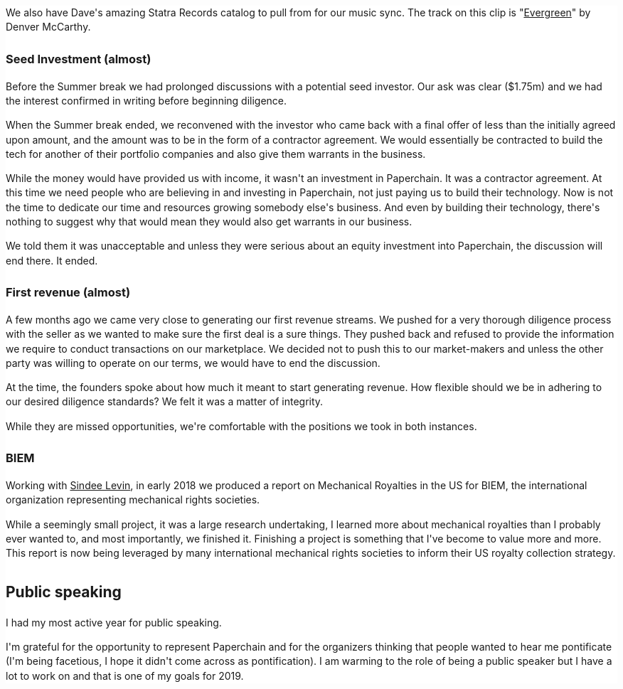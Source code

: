 We also have Dave's amazing Statra Records catalog to pull from for our music sync. The track on this clip is "[Evergreen](https://www.youtube.com/watch?v=v25_N41haOA)" by Denver McCarthy.

### Seed Investment (almost)

Before the Summer break we had prolonged discussions with a potential seed investor. Our ask was clear ($1.75m) and we had the interest confirmed in writing before beginning diligence.

When the Summer break ended, we reconvened with the investor who came back with a final offer of less than the initially agreed upon amount, and the amount was to be in the form of a contractor agreement. We would essentially be contracted to build the tech for another of their portfolio companies and also give them warrants in the business.

While the money would have provided us with income, it wasn't an investment in Paperchain. It was a contractor agreement. At this time we need people who are believing in and investing in Paperchain, not just paying us to build their technology. Now is not the time to dedicate our time and resources growing somebody else's business. And even by building their technology, there's nothing to suggest why that would mean they would also get warrants in our business.

We told them it was unacceptable and unless they were serious about an equity investment into Paperchain, the discussion will end there. It ended.

### First revenue (almost)

A few months ago we came very close to generating our first revenue streams. We pushed for a very thorough diligence process with the seller as we wanted to make sure the first deal is a sure things. They pushed back and refused to provide the information we require to conduct transactions on our marketplace. We decided not to push this to our market-makers and unless the other party was willing to operate on our terms, we would have to end the discussion.

At the time, the founders spoke about how much it meant to start generating revenue. How flexible should we be in adhering to our desired diligence standards? We felt it was a matter of integrity.

While they are missed opportunities, we're comfortable with the positions we took in both instances.

### BIEM

Working with [Sindee Levin](https://www.linkedin.com/in/sindee-levin-47ab294/), in early 2018 we produced a report on Mechanical Royalties in the US for BIEM, the international organization representing mechanical rights societies.

While a seemingly small project, it was a large research undertaking, I learned more about mechanical royalties than I probably ever wanted to, and most importantly, we finished it. Finishing a project is something that I've become to value more and more. This report is now being leveraged by many international mechanical rights societies to inform their US royalty collection strategy.

## Public speaking

I had my most active year for public speaking.

I'm grateful for the opportunity to represent Paperchain and for the organizers thinking that people wanted to hear me pontificate (I'm being facetious, I hope it didn't come across as pontification). I am warming to the role of being a public speaker but I have a lot to work on and that is one of my goals for 2019.
